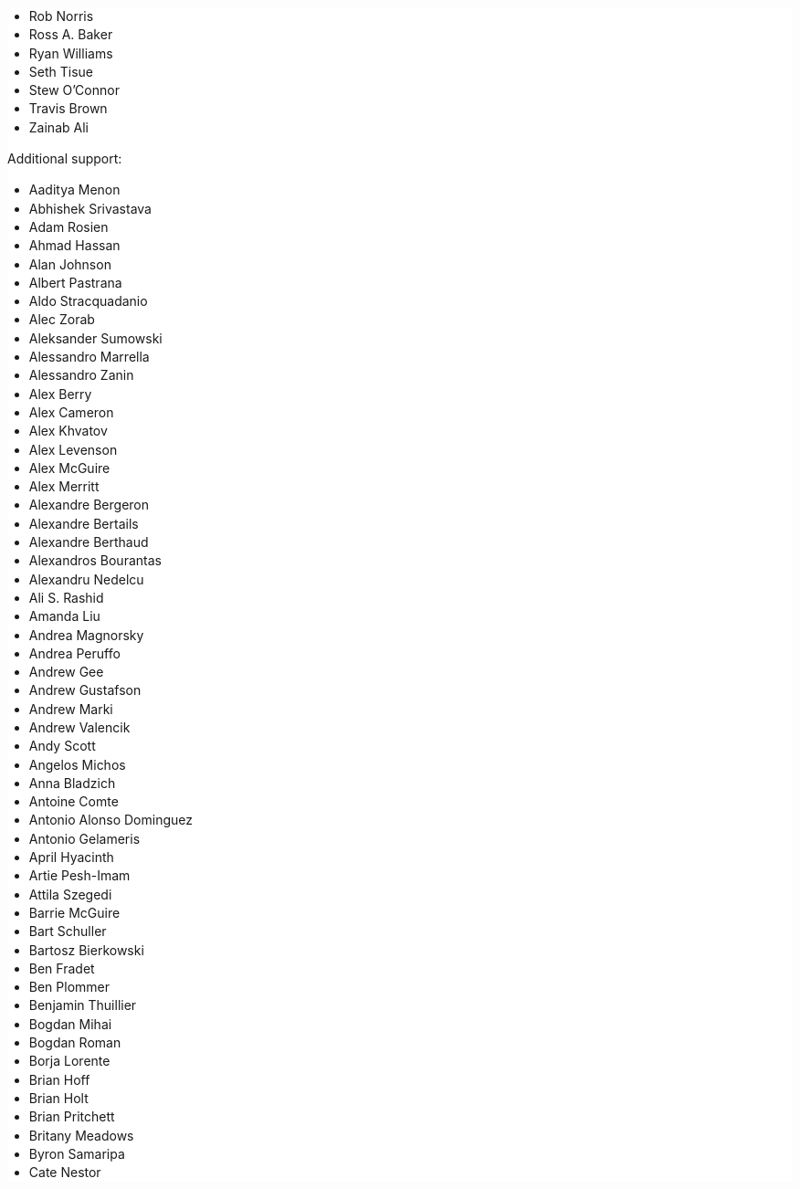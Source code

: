 * Rob Norris
* Ross A. Baker
* Ryan Williams
* Seth Tisue
* Stew O’Connor
* Travis Brown
* Zainab Ali

Additional support:

* Aaditya Menon
* Abhishek Srivastava
* Adam Rosien
* Ahmad Hassan
* Alan Johnson
* Albert Pastrana
* Aldo Stracquadanio
* Alec Zorab
* Aleksander Sumowski
* Alessandro Marrella
* Alessandro Zanin
* Alex Berry
* Alex Cameron
* Alex Khvatov
* Alex Levenson
* Alex McGuire
* Alex Merritt
* Alexandre Bergeron
* Alexandre Bertails
* Alexandre Berthaud
* Alexandros Bourantas
* Alexandru Nedelcu
* Ali S. Rashid
* Amanda Liu
* Andrea Magnorsky
* Andrea Peruffo
* Andrew Gee
* Andrew Gustafson
* Andrew Marki
* Andrew Valencik
* Andy Scott
* Angelos Michos
* Anna Bladzich
* Antoine Comte
* Antonio Alonso Dominguez
* Antonio Gelameris
* April Hyacinth
* Artie Pesh-Imam
* Attila Szegedi
* Barrie McGuire
* Bart Schuller
* Bartosz Bierkowski
* Ben Fradet
* Ben Plommer
* Benjamin Thuillier
* Bogdan Mihai
* Bogdan Roman
* Borja Lorente
* Brian Hoff
* Brian Holt
* Brian Pritchett
* Britany Meadows
* Byron Samaripa
* Cate Nestor
